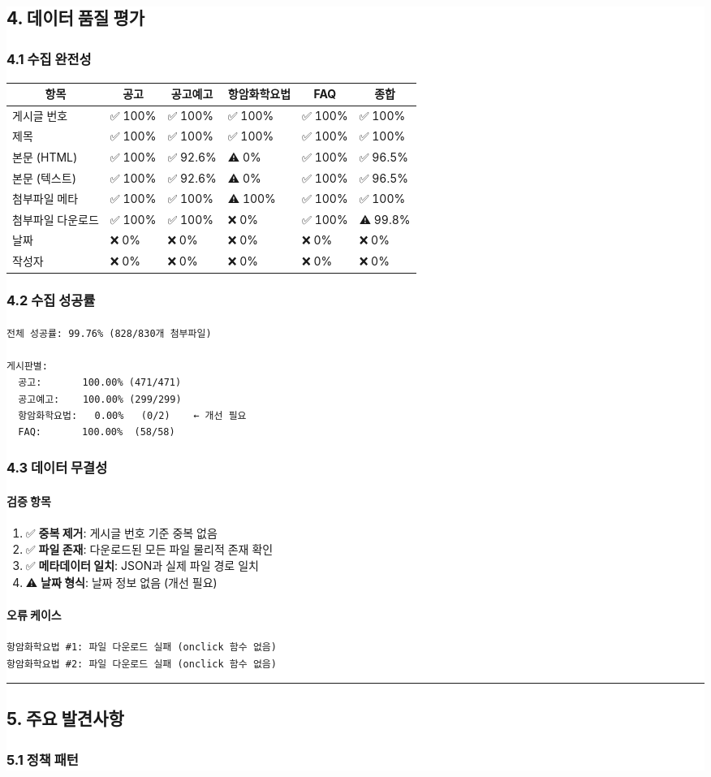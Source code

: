 ## 4. 데이터 품질 평가

### 4.1 수집 완전성

| 항목 | 공고 | 공고예고 | 항암화학요법 | FAQ | 종합 |
|------|------|----------|--------------|-----|------|
| 게시글 번호 | ✅ 100% | ✅ 100% | ✅ 100% | ✅ 100% | ✅ 100% |
| 제목 | ✅ 100% | ✅ 100% | ✅ 100% | ✅ 100% | ✅ 100% |
| 본문 (HTML) | ✅ 100% | ✅ 92.6% | ⚠️ 0% | ✅ 100% | ✅ 96.5% |
| 본문 (텍스트) | ✅ 100% | ✅ 92.6% | ⚠️ 0% | ✅ 100% | ✅ 96.5% |
| 첨부파일 메타 | ✅ 100% | ✅ 100% | ⚠️ 100% | ✅ 100% | ✅ 100% |
| 첨부파일 다운로드 | ✅ 100% | ✅ 100% | ❌ 0% | ✅ 100% | ⚠️ 99.8% |
| 날짜 | ❌ 0% | ❌ 0% | ❌ 0% | ❌ 0% | ❌ 0% |
| 작성자 | ❌ 0% | ❌ 0% | ❌ 0% | ❌ 0% | ❌ 0% |

### 4.2 수집 성공률

```
전체 성공률: 99.76% (828/830개 첨부파일)

게시판별:
  공고:       100.00% (471/471)
  공고예고:    100.00% (299/299)
  항암화학요법:   0.00%   (0/2)    ← 개선 필요
  FAQ:       100.00%  (58/58)
```

### 4.3 데이터 무결성

#### 검증 항목
1. ✅ **중복 제거**: 게시글 번호 기준 중복 없음
2. ✅ **파일 존재**: 다운로드된 모든 파일 물리적 존재 확인
3. ✅ **메타데이터 일치**: JSON과 실제 파일 경로 일치
4. ⚠️ **날짜 형식**: 날짜 정보 없음 (개선 필요)

#### 오류 케이스
```
항암화학요법 #1: 파일 다운로드 실패 (onclick 함수 없음)
항암화학요법 #2: 파일 다운로드 실패 (onclick 함수 없음)
```

---

## 5. 주요 발견사항

### 5.1 정책 패턴
